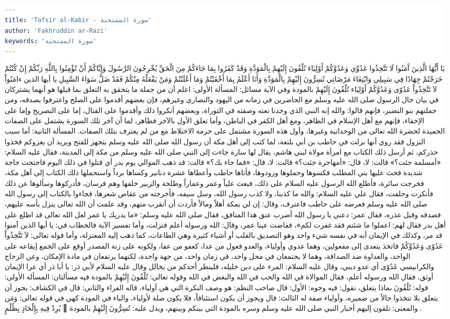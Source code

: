 ```yaml
---
title: 'Tafsir al-Kabir - سورة الممتحنة'
author: 'Fakhruddin ar-Razi'
keywords: 'سورة الممتحنة'
---
```


يَا أَيُّهَا الَّذِينَ آَمَنُوا لَا تَتَّخِذُوا عَدُوِّي وَعَدُوَّكُمْ أَوْلِيَاءَ تُلْقُونَ إِلَيْهِمْ بِالْمَوَدَّةِ وَقَدْ كَفَرُوا بِمَا جَاءَكُمْ مِنَ الْحَقِّ يُخْرِجُونَ الرَّسُولَ وَإِيَّاكُمْ أَنْ تُؤْمِنُوا بِاللَّهِ رَبِّكُمْ إِنْ كُنْتُمْ خَرَجْتُمْ جِهَادًا فِي سَبِيلِي وَابْتِغَاءَ مَرْضَاتِي تُسِرُّونَ إِلَيْهِمْ بِالْمَوَدَّةِ وَأَنَا أَعْلَمُ بِمَا أَخْفَيْتُمْ وَمَا أَعْلَنْتُمْ وَمَنْ يَفْعَلْهُ مِنْكُمْ فَقَدْ ضَلَّ سَوَاءَ السَّبِيلِ
يا أيها الذين ءامَنُواْ لاَ تَتَّخِذُواْ عَدُوّى وَعَدُوَّكُمْ أَوْلِيَاء تُلْقُونَ إِلَيْهِمْ بالمودة
وفي الآية مسائل:
المسألة الأولى:
اعلم أن من جملة ما يتحقق به التعلق بما قبلها هو أنهما يشتركان في بيان حال الرسول صلى الله عليه وسلم مع الحاضرين في زمانه من اليهود والنصارى وغيرهم، فإن بعضهم أقدموا على الصلح واعترفوا بصدقه، ومن جملتهم بنو النضير، فإنهم قالوا: والله إنه النبي الذي وجدنا نعته وصفته في التوراة، وبعضهم أنكروا ذلك وأقدموا على القتال، إما على التصريح وإما على الإخفاء، فإنهم مع أهل الإسلام في الظاهر، ومع أهل الكفر في الباطن، وأما تعلق الأول بالآخر فظاهر، لما أن آخر تلك السورة يشتمل على الصفات الحميدة لحضرة الله تعالى من الوحدانية وغيرها، وأول هذه السورة مشتمل على حرمة الاختلاط مع من لم يعترف بتلك الصفات.
المسألة الثانية:
أما سبب النزول فقد روي أنها نزلت في حاطب بن أبي بلتعة، لما كتب إلى أهل مكة أن رسول الله صلى الله عليه وسلم يتجهز للفتح ويريد أن يغزوكم فخذوا حذركم، ثم أرسل ذلك الكتاب مع امرأة مولاة لبني هاشم، يقال لها سارة جاءت إلى النبي صلى الله عليه وسلم من مكة إلى المدينة، فقال عليه السلام: «أمسلمة جئت؟» قالت: لا، قال: «أمهاجرة جئت؟» قالت: لا، قال: «فما جاء بك؟» قالت: قد ذهب الموالي يوم بدر أي قتلوا في ذلك اليوم فاحتجت حاجة شديدة فحث عليها بني المطلب فكسوها وحملوها وزودوها، فأتاها حاطب وأعطاها عشرة دنانير وكساها برداً واستحملها ذلك الكتاب إلى أهل مكة، فخرجت سائرة، فأطلع الله الرسول عليه السلام على ذلك، فبعث علياً وعمر وعماراً وطلحة والزبير خلفها وهم فرسان، فأدركوها وسألوها عن ذلك فأنكرت وحلفت، فقال علي عليه السلام: والله ما كذبنا، ولا كذب رسول الله، وسل سيفه، فأخرجته من عقاص شعرها، فجاءوا بالكتاب إلى رسول الله صلى الله عليه وسلم فعرضه على حاطب فاعترف، وقال: إن لي بمكة أهلاً ومالاً فأردت أن أتقرب منهم، وقد علمت أن الله تعالى ينزل بأسه عليهم، فصدقه وقبل عذره، فقال عمر: دعني يا رسول الله أضرب عنق هذا المنافق، فقال صلى الله عليه وسلم: «ما يدريك يا عمر لعل الله تعالى قد اطلع على أهل بدر فقال لهم: اعملوا ما شئتم فقد غفرت لكم»، ففاضت عينا عمر، وقال: الله ورسوله أعلم فنزلت، وأما تفسير الآية فالخطاب في:
يا أيها الذين آمنوا
قد مر، وكذلك في الإيمان أنه في نفسه شيء واحد وهو التصديق بالقلب أو أشياء كثيرة وهي الطاعات، كما ذهب إليه المعتزلة، وأما قوله تعالى:
لاَ تَتَّخِذُواْ عَدُوّى وَعَدُوَّكُمْ
فاتخذ يتعدى إلى مفعولين، وهما عدوي وأولياء، والعدو فعول من عدا، كعفو من عفا، ولكونه على زنة المصدر أوقع على الجمع إيقاعه على الواحد، والعداوة ضد الصداقة، وهما لا يجتمعان في محل واحد، في زمان واحد، من جهة واحدة، لكنهما يرتفعان في مادة الإمكان، وعن الزجاج والكرابيسي
عَدُوّى
أي عدو ديني، وقال عليه السلام:
المرء على دين خليله، فلينظر أحدكم من يخالل وقال عليه السلام لأبي ذر:
يا أبا ذر أي عرا الإيمان أوثق، فقال الله ورسوله أعلم، فقال الموالاة في الله والحب في الله والبغض في الله وقوله تعالى:
تُلْقُونَ إِلَيْهِمْ بالمودة
فيه مسألتان:
المسألة الأولى:
قوله:
تُلْقُونَ
بماذا يتعلق، نقول: فيه وجوه:
الأول:
قال صاحب النظم: هو وصف النكرة التي هي أولياء، قاله الفراء والثاني: قال في الكشاف: يجوز أن يتعلق بلا تتخذوا حالاً من ضميره، وأولياء صفة له الثالث: قال ويجوز أن يكون استئنافاً، فلا يكون صلة لأولياء، والباء في المودة كهي في قوله تعالى:
وَمَن يُرِدْ فِيهِ بِإِلْحَادٍ بِظُلْمٍ

والمعنى: تلقون إليهم أخبار النبي صلى الله عليه وسلم وسره بالمودة التي بينكم وبينهم، ويدل عليه:
تُسِرُّونَ إِلَيْهِمْ بالمودة
.